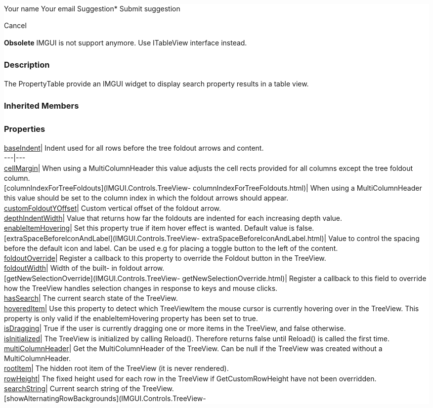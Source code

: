 Your name Your email Suggestion* Submit suggestion

Cancel

[ ]()

**Obsolete** IMGUI is not support anymore. Use ITableView interface instead.

### Description

The PropertyTable provide an IMGUI widget to display search property results
in a table view.

### Inherited Members

### Properties

[baseIndent](IMGUI.Controls.TreeView-baseIndent.html)| Indent used for all
rows before the tree foldout arrows and content.  
---|---  
[cellMargin](IMGUI.Controls.TreeView-cellMargin.html)| When using a
MultiColumnHeader this value adjusts the cell rects provided for all columns
except the tree foldout column.  
[columnIndexForTreeFoldouts](IMGUI.Controls.TreeView-
columnIndexForTreeFoldouts.html)| When using a MultiColumnHeader this value
should be set to the column index in which the foldout arrows should appear.  
[customFoldoutYOffset](IMGUI.Controls.TreeView-customFoldoutYOffset.html)|
Custom vertical offset of the foldout arrow.  
[depthIndentWidth](IMGUI.Controls.TreeView-depthIndentWidth.html)| Value that
returns how far the foldouts are indented for each increasing depth value.  
[enableItemHovering](IMGUI.Controls.TreeView-enableItemHovering.html)| Set
this property true if item hover effect is wanted. Default value is false.  
[extraSpaceBeforeIconAndLabel](IMGUI.Controls.TreeView-
extraSpaceBeforeIconAndLabel.html)| Value to control the spacing before the
default icon and label. Can be used e.g for placing a toggle button to the
left of the content.  
[foldoutOverride](IMGUI.Controls.TreeView-foldoutOverride.html)| Register a
callback to this property to override the Foldout button in the TreeView.  
[foldoutWidth](IMGUI.Controls.TreeView-foldoutWidth.html)| Width of the built-
in foldout arrow.  
[getNewSelectionOverride](IMGUI.Controls.TreeView-
getNewSelectionOverride.html)| Register a callback to this field to override
how the TreeView handles selection changes in response to keys and mouse
clicks.  
[hasSearch](IMGUI.Controls.TreeView-hasSearch.html)| The current search state
of the TreeView.  
[hoveredItem](IMGUI.Controls.TreeView-hoveredItem.html)| Use this property to
detect which TreeViewItem the mouse cursor is currently hovering over in the
TreeView. This property is only valid if the enableItemHovering property has
been set to true.  
[isDragging](IMGUI.Controls.TreeView-isDragging.html)| True if the user is
currently dragging one or more items in the TreeView, and false otherwise.  
[isInitialized](IMGUI.Controls.TreeView-isInitialized.html)| The TreeView is
initialized by calling Reload(). Therefore returns false until Reload() is
called the first time.  
[multiColumnHeader](IMGUI.Controls.TreeView-multiColumnHeader.html)| Get the
MultiColumnHeader of the TreeView. Can be null if the TreeView was created
without a MultiColumnHeader.  
[rootItem](IMGUI.Controls.TreeView-rootItem.html)| The hidden root item of the
TreeView (it is never rendered).  
[rowHeight](IMGUI.Controls.TreeView-rowHeight.html)| The fixed height used for
each row in the TreeView if GetCustomRowHeight have not been overridden.  
[searchString](IMGUI.Controls.TreeView-searchString.html)| Current search
string of the TreeView.  
[showAlternatingRowBackgrounds](IMGUI.Controls.TreeView-